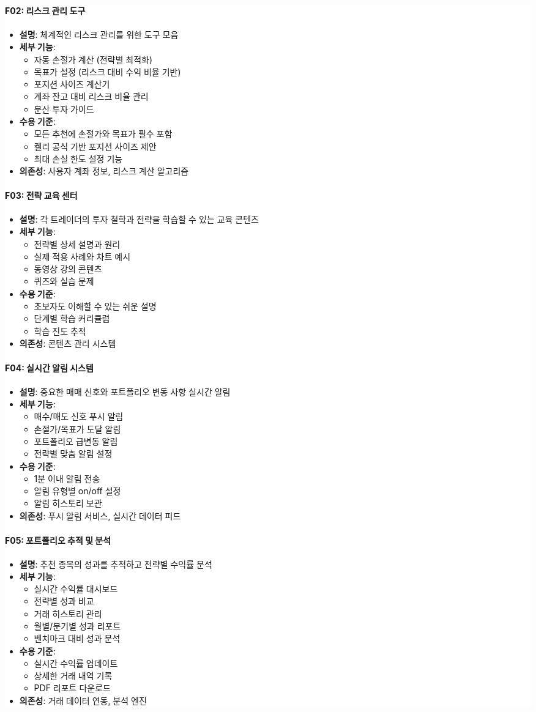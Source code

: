 #### F02: 리스크 관리 도구
- **설명**: 체계적인 리스크 관리를 위한 도구 모음
- **세부 기능**:
  - 자동 손절가 계산 (전략별 최적화)
  - 목표가 설정 (리스크 대비 수익 비율 기반)
  - 포지션 사이즈 계산기
  - 계좌 잔고 대비 리스크 비율 관리
  - 분산 투자 가이드
- **수용 기준**:
  - 모든 추천에 손절가와 목표가 필수 포함
  - 켈리 공식 기반 포지션 사이즈 제안
  - 최대 손실 한도 설정 기능
- **의존성**: 사용자 계좌 정보, 리스크 계산 알고리즘

#### F03: 전략 교육 센터
- **설명**: 각 트레이더의 투자 철학과 전략을 학습할 수 있는 교육 콘텐츠
- **세부 기능**:
  - 전략별 상세 설명과 원리
  - 실제 적용 사례와 차트 예시
  - 동영상 강의 콘텐츠
  - 퀴즈와 실습 문제
- **수용 기준**:
  - 초보자도 이해할 수 있는 쉬운 설명
  - 단계별 학습 커리큘럼
  - 학습 진도 추적
- **의존성**: 콘텐츠 관리 시스템

#### F04: 실시간 알림 시스템
- **설명**: 중요한 매매 신호와 포트폴리오 변동 사항 실시간 알림
- **세부 기능**:
  - 매수/매도 신호 푸시 알림
  - 손절가/목표가 도달 알림
  - 포트폴리오 급변동 알림
  - 전략별 맞춤 알림 설정
- **수용 기준**:
  - 1분 이내 알림 전송
  - 알림 유형별 on/off 설정
  - 알림 히스토리 보관
- **의존성**: 푸시 알림 서비스, 실시간 데이터 피드

#### F05: 포트폴리오 추적 및 분석
- **설명**: 추천 종목의 성과를 추적하고 전략별 수익률 분석
- **세부 기능**:
  - 실시간 수익률 대시보드
  - 전략별 성과 비교
  - 거래 히스토리 관리
  - 월별/분기별 성과 리포트
  - 벤치마크 대비 성과 분석
- **수용 기준**:
  - 실시간 수익률 업데이트
  - 상세한 거래 내역 기록
  - PDF 리포트 다운로드
- **의존성**: 거래 데이터 연동, 분석 엔진
